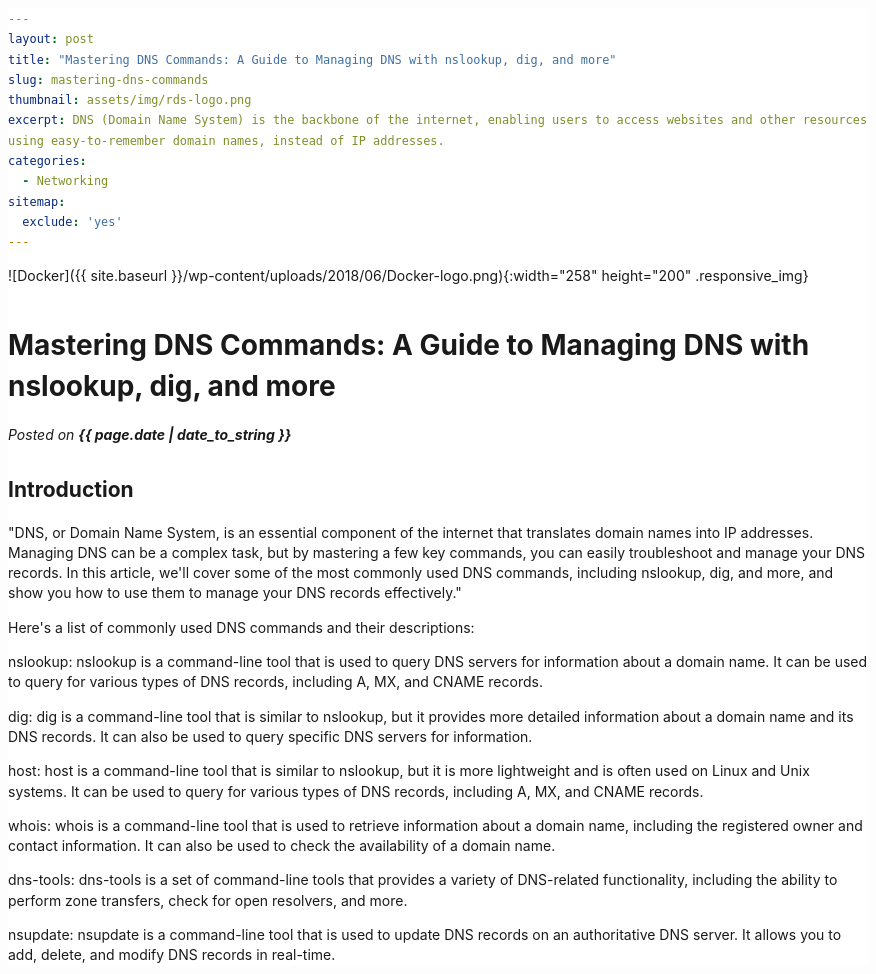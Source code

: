 ```yaml
---
layout: post
title: "Mastering DNS Commands: A Guide to Managing DNS with nslookup, dig, and more"
slug: mastering-dns-commands
thumbnail: assets/img/rds-logo.png
excerpt: DNS (Domain Name System) is the backbone of the internet, enabling users to access websites and other resources using easy-to-remember domain names, instead of IP addresses.
categories:
  - Networking
sitemap:
  exclude: 'yes'
---
```


![Docker]({{ site.baseurl }}/wp-content/uploads/2018/06/Docker-logo.png){:width="258" height="200" .responsive_img}

# Mastering DNS Commands: A Guide to Managing DNS with nslookup, dig, and more
_Posted on **{{ page.date | date_to_string }}**_

## Introduction

"DNS, or Domain Name System, is an essential component of the internet that translates domain names into IP addresses. Managing DNS can be a complex task, but by mastering a few key commands, you can easily troubleshoot and manage your DNS records. In this article, we'll cover some of the most commonly used DNS commands, including nslookup, dig, and more, and show you how to use them to manage your DNS records effectively."

Here's a list of commonly used DNS commands and their descriptions:

nslookup: nslookup is a command-line tool that is used to query DNS servers for information about a domain name. It can be used to query for various types of DNS records, including A, MX, and CNAME records.

dig: dig is a command-line tool that is similar to nslookup, but it provides more detailed information about a domain name and its DNS records. It can also be used to query specific DNS servers for information.

host: host is a command-line tool that is similar to nslookup, but it is more lightweight and is often used on Linux and Unix systems. It can be used to query for various types of DNS records, including A, MX, and CNAME records.

whois: whois is a command-line tool that is used to retrieve information about a domain name, including the registered owner and contact information. It can also be used to check the availability of a domain name.

dns-tools: dns-tools is a set of command-line tools that provides a variety of DNS-related functionality, including the ability to perform zone transfers, check for open resolvers, and more.

nsupdate: nsupdate is a command-line tool that is used to update DNS records on an authoritative DNS server. It allows you to add, delete, and modify DNS records in real-time.
